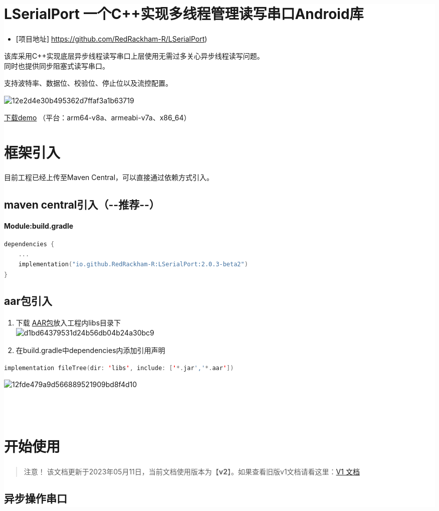 # LSerialPort 一个C++实现多线程管理读写串口Android库

*   \[项目地址] <https://github.com/RedRackham-R/LSerialPort>)

该库采用C++实现底层异步线程读写串口上层使用无需过多关心异步线程读写问题。<br>
同时也提供同步阻塞式读写串口。<br>

支持波特率、数据位、校验位、停止位以及流控配置。

<img width="580" alt="12e2d4e30b495362d7ffaf3a1b63719" src="https://p3-juejin.byteimg.com/tos-cn-i-k3u1fbpfcp/8ebf77d7edb74cf887153ae31ad7f8ef~tplv-k3u1fbpfcp-jj-mark:0:0:0:0:q75.image#?w=2545&h=1434&s=359081&e=png&b=f1f1f1">
<br>

[下载demo](https://github.com/RedRackham-R/LSerialPort/releases)
（平台：arm64-v8a、armeabi-v7a、x86\_64）

# 框架引入

目前工程已经上传至Maven Central，可以直接通过依赖方式引入。

## maven central引入（--推荐--）<br>

**Module:build.gradle**

```kotlin
dependencies {
    ...
    implementation("io.github.RedRackham-R:LSerialPort:2.0.3-beta2")
}
```

## aar包引入<br>

1.  下载 [AAR包](https://github.com/RedRackham-R/LSerialPort/releases)放入工程内libs目录下<br> <img width="309" alt="d1bd64379531d24b56db04b24a30bc9" src="https://p6-juejin.byteimg.com/tos-cn-i-k3u1fbpfcp/b8d78c7ef78c4b19ba95e430adb36d59~tplv-k3u1fbpfcp-watermark.image#?w=618&#x26;h=638&#x26;s=24117&#x26;e=png&#x26;b=3c3f41">

2.  在build.gradle中dependencies内添加引用声明

```kotlin
implementation fileTree(dir: 'libs', include: ['*.jar','*.aar'])
```

<img width="488" alt="12fde479a9d566889521909bd8f4d10" src="https://p1-juejin.byteimg.com/tos-cn-i-k3u1fbpfcp/d989a028987b4ae08a3af511447d7292~tplv-k3u1fbpfcp-watermark.image#?w=976&#x26;h=360&#x26;s=46465&#x26;e=png&#x26;b=2b2b2b">

<br><br>

# 开始使用

> 注意！ 该文档更新于2023年05月11日，当前文档使用版本为【**v2**】。如果查看旧版v1文档请看这里：[V1 文档](https://github.com/RedRackham-R/LSerialPort/blob/v1/README.md)

## 异步操作串口
